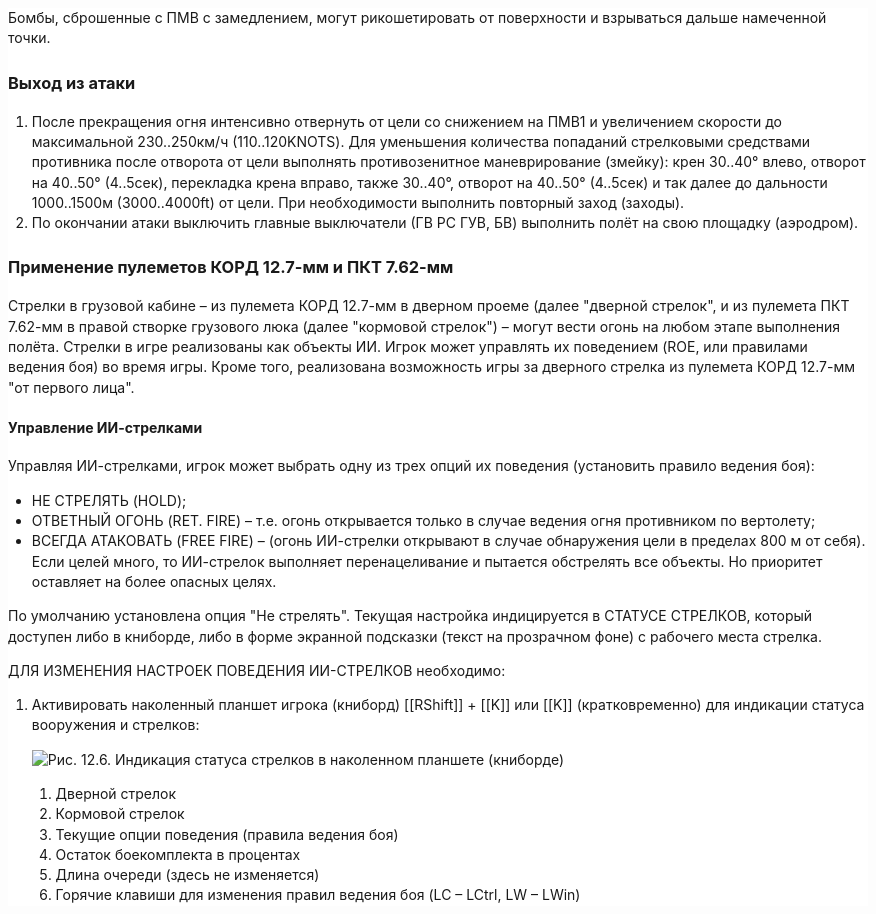 Бомбы, сброшенные с ПМВ с замедлением, могут рикошетировать от
поверхности и взрываться дальше намеченной точки.

### Выход из атаки

1. После прекращения огня интенсивно отвернуть от цели со снижением на
ПМВ1 и увеличением скорости до максимальной 230..250км/ч (110..120KNOTS).
Для уменьшения количества попаданий стрелковыми средствами противника
после отворота от цели выполнять противозенитное маневрирование (змейку):
крен 30..40° влево, отворот на 40..50° (4..5сек), перекладка крена вправо,
также 30..40°, отворот на 40..50° (4..5сек) и так далее до дальности
1000..1500м (3000..4000ft) от цели.
При необходимости выполнить повторный заход (заходы).
2. По окончании атаки выключить главные выключатели (ГВ РС ГУВ, БВ)
выполнить полёт на свою площадку (аэродром).

### Применение пулеметов КОРД 12.7-мм и ПКТ 7.62-мм

Стрелки в грузовой кабине – из пулемета КОРД 12.7-мм в дверном проеме
(далее "дверной стрелок", и из пулемета ПКТ 7.62-мм в правой створке
грузового люка (далее "кормовой стрелок") – могут вести огонь на любом этапе
выполнения полёта. Стрелки в игре реализованы как объекты ИИ. Игрок может
управлять их поведением (ROE, или правилами ведения боя) во время игры.
Кроме того, реализована возможность игры за дверного стрелка из пулемета
КОРД 12.7-мм "от первого лица".

#### Управление ИИ-стрелками

Управляя ИИ-стрелками, игрок может выбрать одну из трех опций их поведения
(установить правило ведения боя):

- НЕ СТРЕЛЯТЬ (HOLD);
- ОТВЕТНЫЙ ОГОНЬ (RET. FIRE) – т.е. огонь открывается только в
случае ведения огня противником по вертолету;
- ВСЕГДА АТАКОВАТЬ (FREE FIRE) – (огонь ИИ-стрелки открывают в
случае обнаружения цели в пределах 800 м от себя). Если целей
много, то ИИ-стрелок выполняет перенацеливание и пытается
обстрелять все объекты. Но приоритет оставляет на более опасных
целях.

По умолчанию установлена опция "Не стрелять". Текущая настройка
индицируется в СТАТУСЕ СТРЕЛКОВ, который доступен либо в книборде, либо в
форме экранной подсказки (текст на прозрачном фоне) с рабочего места
стрелка.

ДЛЯ ИЗМЕНЕНИЯ НАСТРОЕК ПОВЕДЕНИЯ ИИ-СТРЕЛКОВ необходимо:

1. Активировать наколенный планшет игрока (книборд) [[RShift]] + [[K]] или [[K]]
(кратковременно) для индикации статуса вооружения и стрелков:

    ![Рис. 12.6. Индикация статуса стрелков в наколенном планшете (книборде)](img/mi-356-2018-transp.png)

    1. Дверной стрелок
    2. Кормовой стрелок
    3. Текущие опции поведения (правила ведения боя)
    4. Остаток боекомплекта в процентах
    5. Длина очереди (здесь не изменяется)
    6. Горячие клавиши для изменения правил ведения боя (LC – LCtrl, LW – LWin)
